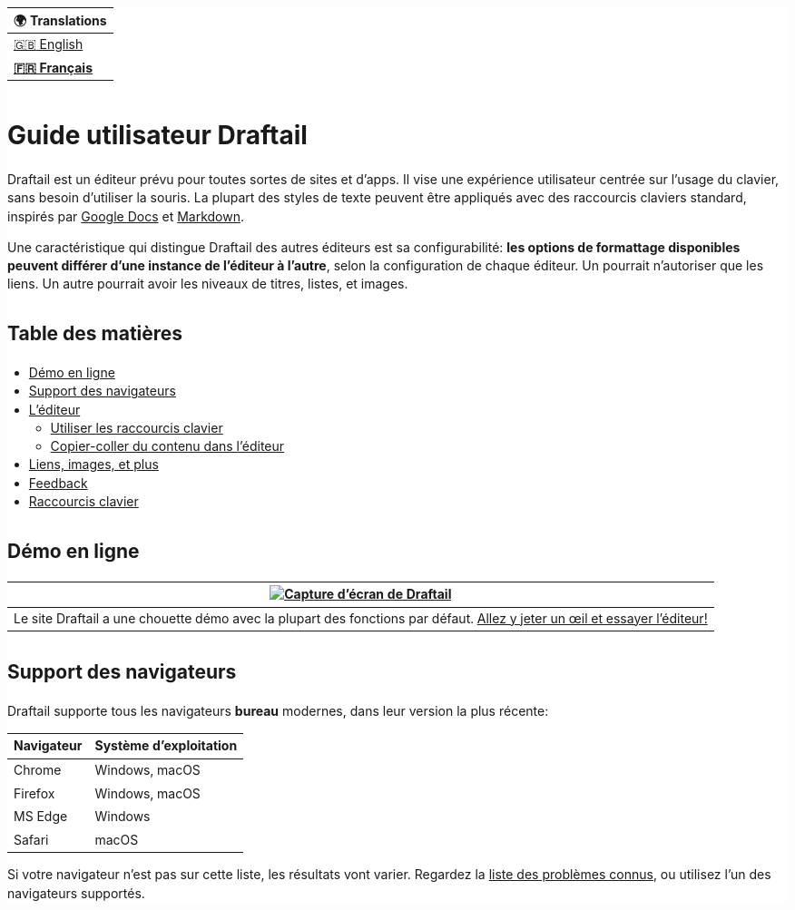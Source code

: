 | :earth_africa: Translations                           |
| ----------------------------------------------------- |
| [:gb: English](/docs/user-guide/README.md)            |
| **[:fr: Français](/docs/user-guide/fr_FR/README.md)** |

# Guide utilisateur Draftail

Draftail est un éditeur prévu pour toutes sortes de sites et d’apps. Il vise une expérience utilisateur centrée sur l’usage du clavier, sans besoin d’utiliser la souris. La plupart des styles de texte peuvent être appliqués avec des raccourcis claviers standard, inspirés par [Google Docs](https://support.google.com/docs/answer/179738) et [Markdown](https://fr.wikipedia.org/wiki/Markdown).

Une caractéristique qui distingue Draftail des autres éditeurs est sa configurabilité: **les options de formattage disponibles peuvent différer d’une instance de l’éditeur à l’autre**, selon la configuration de chaque éditeur. Un pourrait n’autoriser que les liens. Un autre pourrait avoir les niveaux de titres, listes, et images.

## Table des matières

*   [Démo en ligne](#d%C3%A9mo-en-ligne)
*   [Support des navigateurs](#support-des-navigateurs)
*   [L’éditeur](#l%C3%A9diteur)
    *   [Utiliser les raccourcis clavier](#utiliser-les-raccourcis-clavier)
    *   [Copier-coller du contenu dans l’éditeur](#copier-coller-du-contenu-dans-l%C3%A9diteur)
*   [Liens, images, et plus](#liens-images-et-plus)
*   [Feedback](#feedback)
*   [Raccourcis clavier](#raccourcis-clavier)

## Démo en ligne

| [![Capture d’écran de Draftail](https://springload.github.io/draftail/static/draftail-ui-screenshot.png)](https://springload.github.io/draftail/)                   |
| ------------------------------------------------------------------------------------------------------------------------------------------------------------------- |
| Le site Draftail a une chouette démo avec la plupart des fonctions par défaut. [Allez y jeter un œil et essayer l’éditeur!](https://springload.github.io/draftail/) |

## Support des navigateurs

Draftail supporte tous les navigateurs **bureau** modernes, dans leur version la plus récente:

| Navigateur | Système d’exploitation |
| ---------- | ---------------------- |
| Chrome     | Windows, macOS         |
| Firefox    | Windows, macOS         |
| MS Edge    | Windows                |
| Safari     | macOS                  |

Si votre navigateur n’est pas sur cette liste, les résultats vont varier. Regardez la [liste des problèmes connus](https://github.com/springload/draftail/issues/138), ou utilisez l’un des navigateurs supportés.
